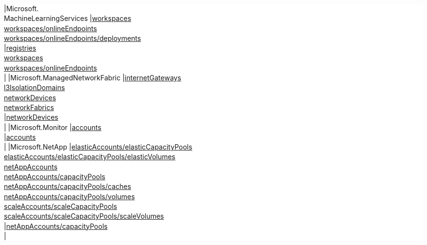 |Microsoft. <br>MachineLearningServices <a name="microsoftmachinelearningservices"></a>|[workspaces](./supported-metrics/Microsoft-MachineLearningServices-workspaces-metrics.md)<br>[workspaces/onlineEndpoints](./supported-metrics/Microsoft-MachineLearningServices-workspaces-onlineEndpoints-metrics.md)<br>[workspaces/onlineEndpoints/deployments](./supported-metrics/Microsoft-MachineLearningServices-workspaces-onlineEndpoints-deployments-metrics.md)<br>|[registries](./supported-logs/Microsoft-MachineLearningServices-registries-logs.md)<br>[workspaces](./supported-logs/Microsoft-MachineLearningServices-workspaces-logs.md)<br>[workspaces/onlineEndpoints](./supported-logs/Microsoft-MachineLearningServices-workspaces-onlineEndpoints-logs.md)<br>|
|Microsoft.ManagedNetworkFabric <a name="microsoftmanagednetworkfabric"></a>|[internetGateways](./supported-metrics/Microsoft-ManagedNetworkFabric-internetGateways-metrics.md)<br>[l3IsolationDomains](./supported-metrics/Microsoft-ManagedNetworkFabric-l3IsolationDomains-metrics.md)<br>[networkDevices](./supported-metrics/Microsoft-ManagedNetworkFabric-networkDevices-metrics.md)<br>[networkFabrics](./supported-metrics/Microsoft-ManagedNetworkFabric-networkFabrics-metrics.md)<br>|[networkDevices](./supported-logs/Microsoft-ManagedNetworkFabric-networkDevices-logs.md)<br>|
|Microsoft.Monitor <a name="microsoftmonitor"></a>|[accounts](./supported-metrics/Microsoft-Monitor-accounts-metrics.md)<br>|[accounts](./supported-logs/Microsoft-Monitor-accounts-logs.md)<br>|
|Microsoft.NetApp <a name="microsoftnetapp"></a>|[elasticAccounts/elasticCapacityPools](./supported-metrics/Microsoft-NetApp-elasticAccounts-elasticCapacityPools-metrics.md)<br>[elasticAccounts/elasticCapacityPools/elasticVolumes](./supported-metrics/Microsoft-NetApp-elasticAccounts-elasticCapacityPools-elasticVolumes-metrics.md)<br>[netAppAccounts](./supported-metrics/Microsoft-NetApp-netAppAccounts-metrics.md)<br>[netAppAccounts/capacityPools](./supported-metrics/Microsoft-NetApp-netAppAccounts-capacityPools-metrics.md)<br>[netAppAccounts/capacityPools/caches](./supported-metrics/Microsoft-NetApp-netAppAccounts-capacityPools-caches-metrics.md)<br>[netAppAccounts/capacityPools/volumes](./supported-metrics/Microsoft-NetApp-netAppAccounts-capacityPools-volumes-metrics.md)<br>[scaleAccounts/scaleCapacityPools](./supported-metrics/Microsoft-NetApp-scaleAccounts-scaleCapacityPools-metrics.md)<br>[scaleAccounts/scaleCapacityPools/scaleVolumes](./supported-metrics/Microsoft-NetApp-scaleAccounts-scaleCapacityPools-scaleVolumes-metrics.md)<br>|[netAppAccounts/capacityPools](./supported-logs/Microsoft-NetApp-netAppAccounts-capacityPools-logs.md)<br>|